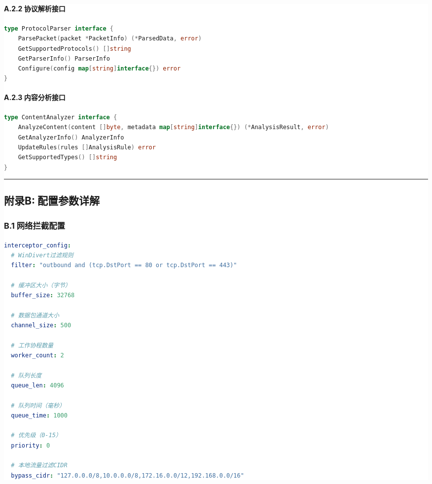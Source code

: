 #### A.2.2 协议解析接口
```go
type ProtocolParser interface {
    ParsePacket(packet *PacketInfo) (*ParsedData, error)
    GetSupportedProtocols() []string
    GetParserInfo() ParserInfo
    Configure(config map[string]interface{}) error
}
```

#### A.2.3 内容分析接口
```go
type ContentAnalyzer interface {
    AnalyzeContent(content []byte, metadata map[string]interface{}) (*AnalysisResult, error)
    GetAnalyzerInfo() AnalyzerInfo
    UpdateRules(rules []AnalysisRule) error
    GetSupportedTypes() []string
}
```

---

## 附录B: 配置参数详解

### B.1 网络拦截配置
```yaml
interceptor_config:
  # WinDivert过滤规则
  filter: "outbound and (tcp.DstPort == 80 or tcp.DstPort == 443)"

  # 缓冲区大小（字节）
  buffer_size: 32768

  # 数据包通道大小
  channel_size: 500

  # 工作协程数量
  worker_count: 2

  # 队列长度
  queue_len: 4096

  # 队列时间（毫秒）
  queue_time: 1000

  # 优先级（0-15）
  priority: 0

  # 本地流量过滤CIDR
  bypass_cidr: "127.0.0.0/8,10.0.0.0/8,172.16.0.0/12,192.168.0.0/16"
```
